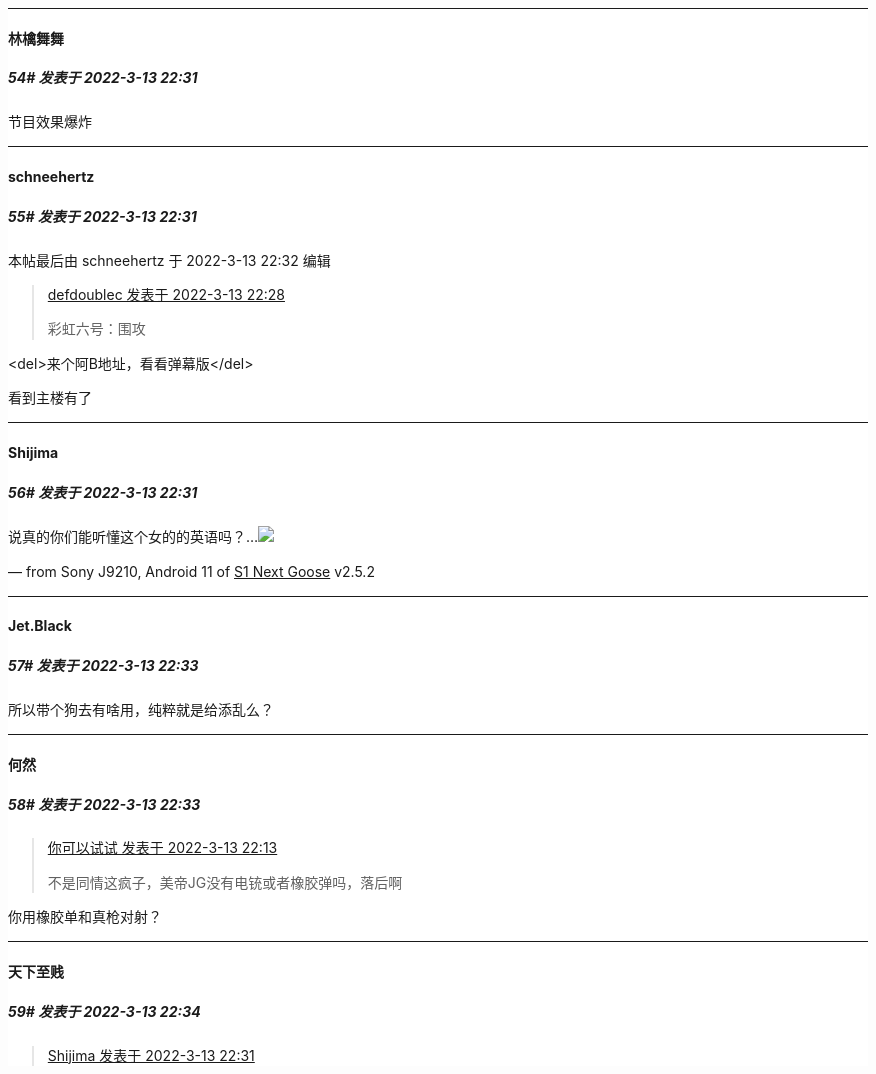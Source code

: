 *****

####  林檎舞舞  
##### 54#       发表于 2022-3-13 22:31

节目效果爆炸

*****

####  schneehertz  
##### 55#       发表于 2022-3-13 22:31

 本帖最后由 schneehertz 于 2022-3-13 22:32 编辑 
<blockquote><a href="httphttps://bbs.saraba1st.com/2b/forum.php?mod=redirect&amp;goto=findpost&amp;pid=55031781&amp;ptid=2057685" target="_blank">defdoublec 发表于 2022-3-13 22:28</a>

彩虹六号：围攻</blockquote>
&lt;del&gt;来个阿B地址，看看弹幕版&lt;/del&gt;

看到主楼有了

*****

####  Shijima  
##### 56#       发表于 2022-3-13 22:31

说真的你们能听懂这个女的的英语吗？…<img src="https://static.saraba1st.com/image/smiley/face2017/022.png" referrerpolicy="no-referrer">

— from Sony J9210, Android 11 of [S1 Next Goose](https://pan.baidu.com/s/1mi43uRm) v2.5.2

*****

####  Jet.Black  
##### 57#       发表于 2022-3-13 22:33

所以带个狗去有啥用，纯粹就是给添乱么？

*****

####  何然  
##### 58#       发表于 2022-3-13 22:33

<blockquote><a href="httphttps://bbs.saraba1st.com/2b/forum.php?mod=redirect&amp;goto=findpost&amp;pid=55031569&amp;ptid=2057685" target="_blank">你可以试试 发表于 2022-3-13 22:13</a>

不是同情这疯子，美帝JG没有电铳或者橡胶弹吗，落后啊</blockquote>
你用橡胶单和真枪对射？

*****

####  天下至贱  
##### 59#       发表于 2022-3-13 22:34

<blockquote><a href="httphttps://bbs.saraba1st.com/2b/forum.php?mod=redirect&amp;goto=findpost&amp;pid=55031809&amp;ptid=2057685" target="_blank">Shijima 发表于 2022-3-13 22:31</a>
